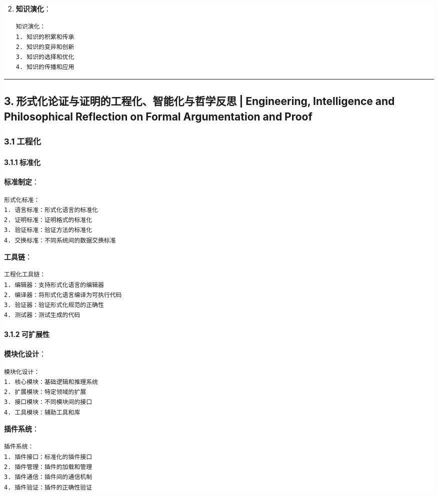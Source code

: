 2. **知识演化**：

   ```text
   知识演化：
   1. 知识的积累和传承
   2. 知识的变异和创新
   3. 知识的选择和优化
   4. 知识的传播和应用
   ```

---

## 3. 形式化论证与证明的工程化、智能化与哲学反思 | Engineering, Intelligence and Philosophical Reflection on Formal Argumentation and Proof

### 3.1 工程化

#### 3.1.1 标准化

**标准制定**：

```text
形式化标准：
1. 语言标准：形式化语言的标准化
2. 证明标准：证明格式的标准化
3. 验证标准：验证方法的标准化
4. 交换标准：不同系统间的数据交换标准
```

**工具链**：

```text
工程化工具链：
1. 编辑器：支持形式化语言的编辑器
2. 编译器：将形式化语言编译为可执行代码
3. 验证器：验证形式化规范的正确性
4. 测试器：测试生成的代码
```

#### 3.1.2 可扩展性

**模块化设计**：

```text
模块化设计：
1. 核心模块：基础逻辑和推理系统
2. 扩展模块：特定领域的扩展
3. 接口模块：不同模块间的接口
4. 工具模块：辅助工具和库
```

**插件系统**：

```text
插件系统：
1. 插件接口：标准化的插件接口
2. 插件管理：插件的加载和管理
3. 插件通信：插件间的通信机制
4. 插件验证：插件的正确性验证
```
